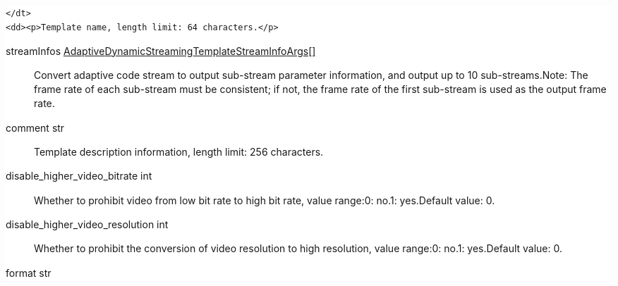    </dt>
    <dd><p>Template name, length limit: 64 characters.</p>
</dd><dt class="property-optional"
            title="Optional">
        <span id="state_streaminfos_nodejs">
<a data-swiftype-name="resource-property" data-swiftype-type="text" href="#state_streaminfos_nodejs" style="color: inherit; text-decoration: inherit;">stream<wbr>Infos</a>
</span>
        <span class="property-indicator"></span>
        <span class="property-type"><a href="#adaptivedynamicstreamingtemplatestreaminfo">Adaptive<wbr>Dynamic<wbr>Streaming<wbr>Template<wbr>Stream<wbr>Info<wbr>Args[]</a></span>
    </dt>
    <dd><p>Convert adaptive code stream to output sub-stream parameter information, and output up to 10 sub-streams.Note: The frame rate of each sub-stream must be consistent; if not, the frame rate of the first sub-stream is used as the output frame rate.</p>
</dd></dl>
</pulumi-choosable>
</div>

<div>
<pulumi-choosable type="language" values="python">
<dl class="resources-properties"><dt class="property-optional"
            title="Optional">
        <span id="state_comment_python">
<a data-swiftype-name="resource-property" data-swiftype-type="text" href="#state_comment_python" style="color: inherit; text-decoration: inherit;">comment</a>
</span>
        <span class="property-indicator"></span>
        <span class="property-type">str</span>
    </dt>
    <dd><p>Template description information, length limit: 256 characters.</p>
</dd><dt class="property-optional"
            title="Optional">
        <span id="state_disable_higher_video_bitrate_python">
<a data-swiftype-name="resource-property" data-swiftype-type="text" href="#state_disable_higher_video_bitrate_python" style="color: inherit; text-decoration: inherit;">disable_<wbr>higher_<wbr>video_<wbr>bitrate</a>
</span>
        <span class="property-indicator"></span>
        <span class="property-type">int</span>
    </dt>
    <dd><p>Whether to prohibit video from low bit rate to high bit rate, value range:0: no.1: yes.Default value: 0.</p>
</dd><dt class="property-optional"
            title="Optional">
        <span id="state_disable_higher_video_resolution_python">
<a data-swiftype-name="resource-property" data-swiftype-type="text" href="#state_disable_higher_video_resolution_python" style="color: inherit; text-decoration: inherit;">disable_<wbr>higher_<wbr>video_<wbr>resolution</a>
</span>
        <span class="property-indicator"></span>
        <span class="property-type">int</span>
    </dt>
    <dd><p>Whether to prohibit the conversion of video resolution to high resolution, value range:0: no.1: yes.Default value: 0.</p>
</dd><dt class="property-optional"
            title="Optional">
        <span id="state_format_python">
<a data-swiftype-name="resource-property" data-swiftype-type="text" href="#state_format_python" style="color: inherit; text-decoration: inherit;">format</a>
</span>
        <span class="property-indicator"></span>
        <span class="property-type">str</span>
    </dt>